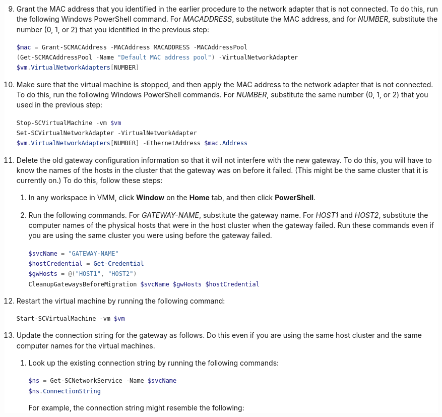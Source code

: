 9. Grant the MAC address that you identified in the earlier procedure to the network adapter that is not connected. To do this, run the following Windows PowerShell command. For *MACADDRESS*, substitute the MAC address, and for *NUMBER*, substitute the number (0, 1, or 2) that you identified in the previous step:

   ```powershell
   $mac = Grant-SCMACAddress -MACAddress MACADDRESS -MACAddressPool
   (Get-SCMACAddressPool -Name "Default MAC address pool") -VirtualNetworkAdapter
   $vm.VirtualNetworkAdapters[NUMBER]
   ```

10. Make sure that the virtual machine is stopped, and then apply the MAC address to the network adapter that is not connected. To do this, run the following Windows PowerShell commands. For *NUMBER*, substitute the same number (0, 1, or 2) that you used in the previous step:

    ```powershell
    Stop-SCVirtualMachine -vm $vm
    Set-SCVirtualNetworkAdapter -VirtualNetworkAdapter
    $vm.VirtualNetworkAdapters[NUMBER] -EthernetAddress $mac.Address
    ```

11. Delete the old gateway configuration information so that it will not interfere with the new gateway. To do this, you will have to know the names of the hosts in the cluster that the gateway was on before it failed. (This might be the same cluster that it is currently on.) To do this, follow these steps:

    1. In any workspace in VMM, click **Window** on the **Home** tab, and then click **PowerShell**.
    2. Run the following commands. For *GATEWAY-NAME*, substitute the gateway name. For *HOST1* and *HOST2*, substitute the computer names of the physical hosts that were in the host cluster when the gateway failed. Run these commands even if you are using the same cluster you were using before the gateway failed.

       ```powershell
       $svcName = "GATEWAY-NAME"
       $hostCredential = Get-Credential
       $gwHosts = @("HOST1", "HOST2")
       CleanupGatewaysBeforeMigration $svcName $gwHosts $hostCredential
       ```

12. Restart the virtual machine by running the following command:

    ```powershell
    Start-SCVirtualMachine -vm $vm
    ```

13. Update the connection string for the gateway as follows. Do this even if you are using the same host cluster and the same computer names for the virtual machines.

    1. Look up the existing connection string by running the following commands:

       ```powershell
       $ns = Get-SCNetworkService -Name $svcName
       $ns.ConnectionString
       ```

       For example, the connection string might resemble the following:

